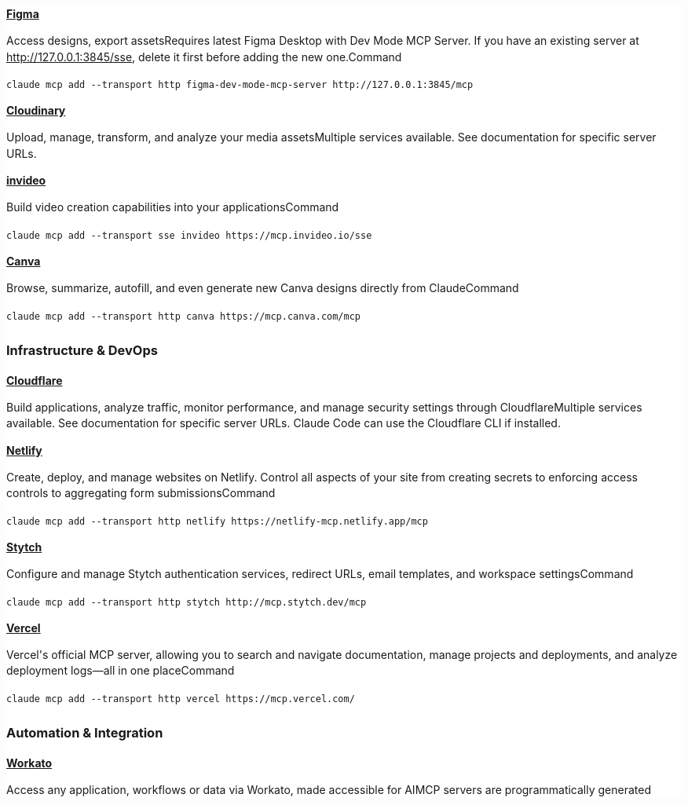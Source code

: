 [**Figma**](https://help.figma.com/hc/en-us/articles/32132100833559)

Access designs, export assetsRequires latest Figma Desktop with Dev Mode MCP Server. If you have an existing server at http://127.0.0.1:3845/sse, delete it first before adding the new one.Command

`claude mcp add --transport http figma-dev-mode-mcp-server http://127.0.0.1:3845/mcp`

[**Cloudinary**](https://cloudinary.com/documentation/cloudinary_llm_mcp#mcp_servers)

Upload, manage, transform, and analyze your media assetsMultiple services available. See documentation for specific server URLs.

[**invideo**](https://invideo.io/ai/mcp)

Build video creation capabilities into your applicationsCommand

`claude mcp add --transport sse invideo https://mcp.invideo.io/sse`

[**Canva**](https://www.canva.dev/docs/connect/canva-mcp-server-setup/)

Browse, summarize, autofill, and even generate new Canva designs directly from ClaudeCommand

`claude mcp add --transport http canva https://mcp.canva.com/mcp`

### Infrastructure & DevOps

[**Cloudflare**](https://developers.cloudflare.com/agents/model-context-protocol/mcp-servers-for-cloudflare/)

Build applications, analyze traffic, monitor performance, and manage security settings through CloudflareMultiple services available. See documentation for specific server URLs. Claude Code can use the Cloudflare CLI if installed.

[**Netlify**](https://docs.netlify.com/build/build-with-ai/netlify-mcp-server/)

Create, deploy, and manage websites on Netlify. Control all aspects of your site from creating secrets to enforcing access controls to aggregating form submissionsCommand

`claude mcp add --transport http netlify https://netlify-mcp.netlify.app/mcp`

[**Stytch**](https://stytch.com/docs/workspace-management/stytch-mcp)

Configure and manage Stytch authentication services, redirect URLs, email templates, and workspace settingsCommand

`claude mcp add --transport http stytch http://mcp.stytch.dev/mcp`

[**Vercel**](https://vercel.com/docs/mcp/vercel-mcp)

Vercel's official MCP server, allowing you to search and navigate documentation, manage projects and deployments, and analyze deployment logs—all in one placeCommand

`claude mcp add --transport http vercel https://mcp.vercel.com/`

### Automation & Integration

[**Workato**](https://docs.workato.com/mcp.html)

Access any application, workflows or data via Workato, made accessible for AIMCP servers are programmatically generated

